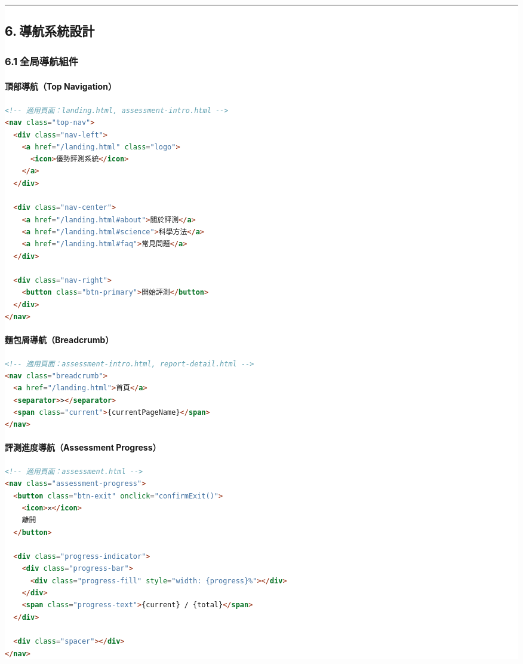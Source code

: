 
---

## 6. 導航系統設計

### 6.1 全局導航組件

#### 頂部導航（Top Navigation）
```html
<!-- 適用頁面：landing.html, assessment-intro.html -->
<nav class="top-nav">
  <div class="nav-left">
    <a href="/landing.html" class="logo">
      <icon>優勢評測系統</icon>
    </a>
  </div>
  
  <div class="nav-center">
    <a href="/landing.html#about">關於評測</a>
    <a href="/landing.html#science">科學方法</a>
    <a href="/landing.html#faq">常見問題</a>
  </div>
  
  <div class="nav-right">
    <button class="btn-primary">開始評測</button>
  </div>
</nav>
```

#### 麵包屑導航（Breadcrumb）
```html
<!-- 適用頁面：assessment-intro.html, report-detail.html -->
<nav class="breadcrumb">
  <a href="/landing.html">首頁</a>
  <separator>></separator>
  <span class="current">{currentPageName}</span>
</nav>
```

#### 評測進度導航（Assessment Progress）
```html
<!-- 適用頁面：assessment.html -->
<nav class="assessment-progress">
  <button class="btn-exit" onclick="confirmExit()">
    <icon>✕</icon>
    離開
  </button>
  
  <div class="progress-indicator">
    <div class="progress-bar">
      <div class="progress-fill" style="width: {progress}%"></div>
    </div>
    <span class="progress-text">{current} / {total}</span>
  </div>
  
  <div class="spacer"></div>
</nav>
```
